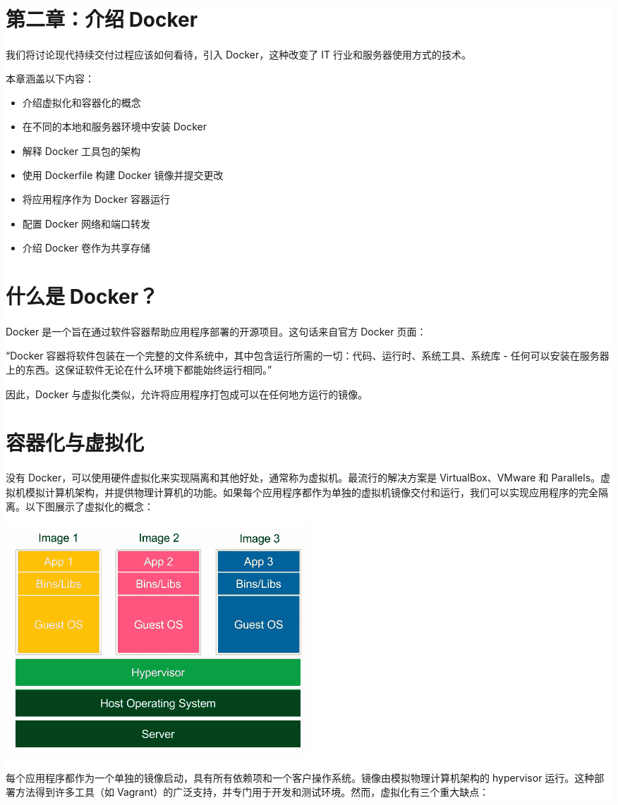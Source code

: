 # 第二章：介绍 Docker

我们将讨论现代持续交付过程应该如何看待，引入 Docker，这种改变了 IT 行业和服务器使用方式的技术。

本章涵盖以下内容：

+   介绍虚拟化和容器化的概念

+   在不同的本地和服务器环境中安装 Docker

+   解释 Docker 工具包的架构

+   使用 Dockerfile 构建 Docker 镜像并提交更改

+   将应用程序作为 Docker 容器运行

+   配置 Docker 网络和端口转发

+   介绍 Docker 卷作为共享存储

# 什么是 Docker？

Docker 是一个旨在通过软件容器帮助应用程序部署的开源项目。这句话来自官方 Docker 页面：

“Docker 容器将软件包装在一个完整的文件系统中，其中包含运行所需的一切：代码、运行时、系统工具、系统库 - 任何可以安装在服务器上的东西。这保证软件无论在什么环境下都能始终运行相同。”

因此，Docker 与虚拟化类似，允许将应用程序打包成可以在任何地方运行的镜像。

# 容器化与虚拟化

没有 Docker，可以使用硬件虚拟化来实现隔离和其他好处，通常称为虚拟机。最流行的解决方案是 VirtualBox、VMware 和 Parallels。虚拟机模拟计算机架构，并提供物理计算机的功能。如果每个应用程序都作为单独的虚拟机镜像交付和运行，我们可以实现应用程序的完全隔离。以下图展示了虚拟化的概念：

![](img/020d670e-74d0-41e8-af9d-8598b12046c2.png)

每个应用程序都作为一个单独的镜像启动，具有所有依赖项和一个客户操作系统。镜像由模拟物理计算机架构的 hypervisor 运行。这种部署方法得到许多工具（如 Vagrant）的广泛支持，并专门用于开发和测试环境。然而，虚拟化有三个重大缺点：
